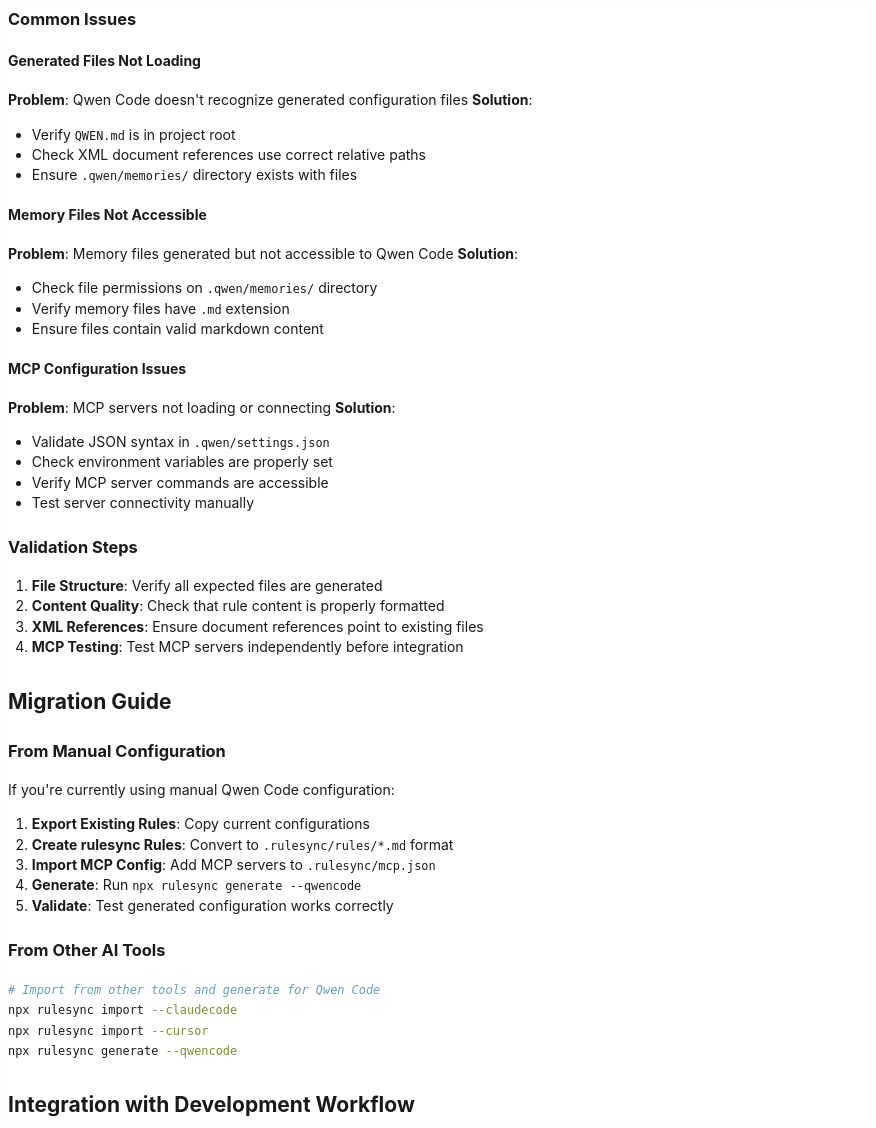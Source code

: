 ### Common Issues

#### Generated Files Not Loading
**Problem**: Qwen Code doesn't recognize generated configuration files
**Solution**: 
- Verify `QWEN.md` is in project root
- Check XML document references use correct relative paths
- Ensure `.qwen/memories/` directory exists with files

#### Memory Files Not Accessible
**Problem**: Memory files generated but not accessible to Qwen Code
**Solution**:
- Check file permissions on `.qwen/memories/` directory
- Verify memory files have `.md` extension
- Ensure files contain valid markdown content

#### MCP Configuration Issues
**Problem**: MCP servers not loading or connecting
**Solution**:
- Validate JSON syntax in `.qwen/settings.json`
- Check environment variables are properly set
- Verify MCP server commands are accessible
- Test server connectivity manually

### Validation Steps
1. **File Structure**: Verify all expected files are generated
2. **Content Quality**: Check that rule content is properly formatted
3. **XML References**: Ensure document references point to existing files
4. **MCP Testing**: Test MCP servers independently before integration

## Migration Guide

### From Manual Configuration
If you're currently using manual Qwen Code configuration:

1. **Export Existing Rules**: Copy current configurations
2. **Create rulesync Rules**: Convert to `.rulesync/rules/*.md` format
3. **Import MCP Config**: Add MCP servers to `.rulesync/mcp.json`
4. **Generate**: Run `npx rulesync generate --qwencode`
5. **Validate**: Test generated configuration works correctly

### From Other AI Tools
```bash
# Import from other tools and generate for Qwen Code
npx rulesync import --claudecode
npx rulesync import --cursor  
npx rulesync generate --qwencode
```

## Integration with Development Workflow
